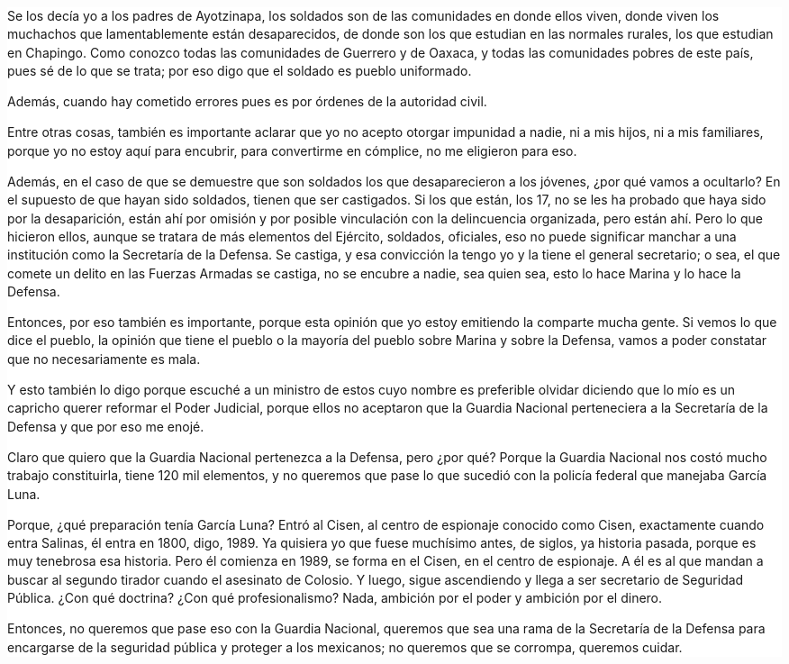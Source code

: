 Se los decía yo a los padres de Ayotzinapa, los soldados son de las
comunidades en donde ellos viven, donde viven los muchachos que
lamentablemente están desaparecidos, de donde son los que estudian en las
normales rurales, los que estudian en Chapingo. Como conozco todas las
comunidades de Guerrero y de Oaxaca, y todas las comunidades pobres de este
país, pues sé de lo que se trata; por eso digo que el soldado es pueblo
uniformado.

Además, cuando hay cometido errores pues es por órdenes de la autoridad civil.

Entre otras cosas, también es importante aclarar que yo no acepto otorgar
impunidad a nadie, ni a mis hijos, ni a mis familiares, porque yo no estoy
aquí para encubrir, para convertirme en cómplice, no me eligieron para eso.

Además, en el caso de que se demuestre que son soldados los que desaparecieron
a los jóvenes, ¿por qué vamos a ocultarlo? En el supuesto de que hayan sido
soldados, tienen que ser castigados. Si los que están, los 17, no se les ha
probado que haya sido por la desaparición, están ahí por omisión y por posible
vinculación con la delincuencia organizada, pero están ahí. Pero lo que
hicieron ellos, aunque se tratara de más elementos del Ejército, soldados,
oficiales, eso no puede significar manchar a una institución como la
Secretaría de la Defensa. Se castiga, y esa convicción la tengo yo y la tiene
el general secretario; o sea, el que comete un delito en las Fuerzas Armadas
se castiga, no se encubre a nadie, sea quien sea, esto lo hace Marina y lo
hace la Defensa.

Entonces, por eso también es importante, porque esta opinión que yo estoy
emitiendo la comparte mucha gente. Si vemos lo que dice el pueblo, la opinión
que tiene el pueblo o la mayoría del pueblo sobre Marina y sobre la Defensa,
vamos a poder constatar que no necesariamente es mala.

Y esto también lo digo porque escuché a un ministro de estos cuyo nombre es
preferible olvidar diciendo que lo mío es un capricho querer reformar el Poder
Judicial, porque ellos no aceptaron que la Guardia Nacional perteneciera a la
Secretaría de la Defensa y que por eso me enojé.

Claro que quiero que la Guardia Nacional pertenezca a la Defensa, pero ¿por
qué? Porque la Guardia Nacional nos costó mucho trabajo constituirla, tiene
120 mil elementos, y no queremos que pase lo que sucedió con la policía
federal que manejaba García Luna.

Porque, ¿qué preparación tenía García Luna? Entró al Cisen, al centro de
espionaje conocido como Cisen, exactamente cuando entra Salinas, él entra en
1800, digo, 1989. Ya quisiera yo que fuese muchísimo antes, de siglos, ya
historia pasada, porque es muy tenebrosa esa historia. Pero él comienza en
1989, se forma en el Cisen, en el centro de espionaje. A él es al que mandan a
buscar al segundo tirador cuando el asesinato de Colosio. Y luego, sigue
ascendiendo y llega a ser secretario de Seguridad Pública. ¿Con qué doctrina?
¿Con qué profesionalismo? Nada, ambición por el poder y ambición por el
dinero.

Entonces, no queremos que pase eso con la Guardia Nacional, queremos que sea
una rama de la Secretaría de la Defensa para encargarse de la seguridad
pública y proteger a los mexicanos; no queremos que se corrompa, queremos
cuidar.

